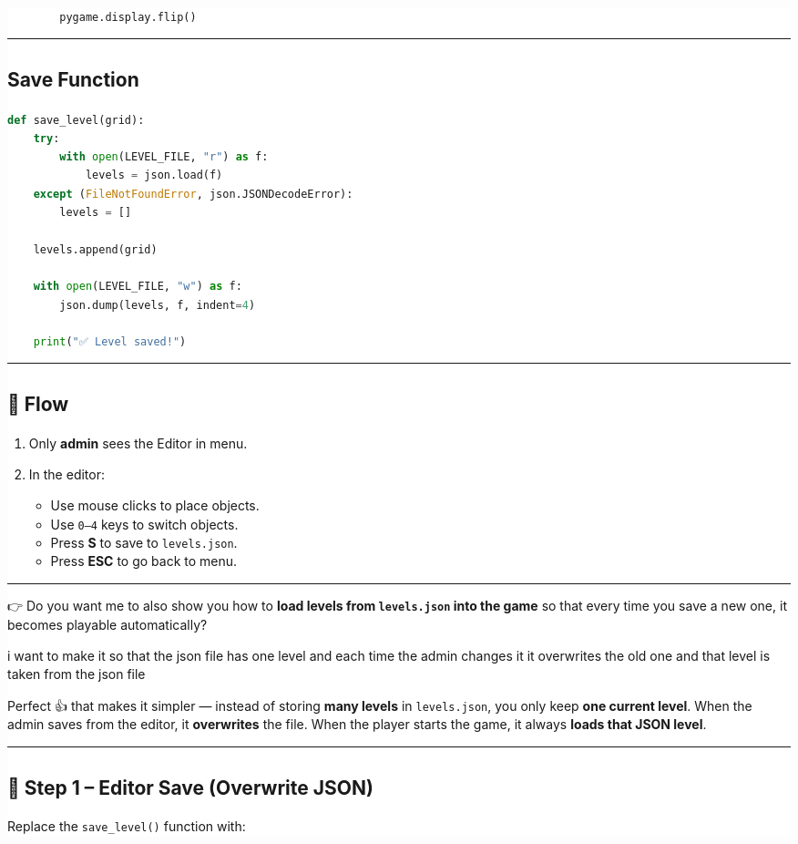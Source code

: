 ```python
        pygame.display.flip()
```

---

## Save Function

```python
def save_level(grid):
    try:
        with open(LEVEL_FILE, "r") as f:
            levels = json.load(f)
    except (FileNotFoundError, json.JSONDecodeError):
        levels = []

    levels.append(grid)

    with open(LEVEL_FILE, "w") as f:
        json.dump(levels, f, indent=4)

    print("✅ Level saved!")
```

---

## 🔑 Flow

1. Only **admin** sees the Editor in menu.
2. In the editor:

   * Use mouse clicks to place objects.
   * Use `0–4` keys to switch objects.
   * Press **S** to save to `levels.json`.
   * Press **ESC** to go back to menu.

---

👉 Do you want me to also show you how to **load levels from `levels.json` into the game** so that every time you save a new one, it becomes playable automatically?

i want to make it so that the json file has one level and each time the admin changes it it overwrites the old one and that level is taken from the json file


Perfect 👍 that makes it simpler — instead of storing **many levels** in `levels.json`, you only keep **one current level**.
When the admin saves from the editor, it **overwrites** the file.
When the player starts the game, it always **loads that JSON level**.

---

## 🔑 Step 1 – Editor Save (Overwrite JSON)

Replace the `save_level()` function with:
